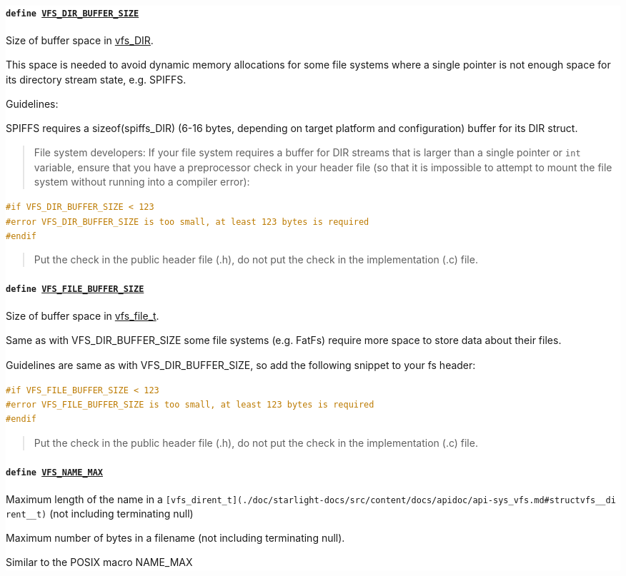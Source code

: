 #### `define `[`VFS_DIR_BUFFER_SIZE`](#group__sys__vfs_1ga0e3cb874e1e5f6a49f33151d89f0aaef) 

Size of buffer space in [vfs_DIR](./doc/starlight-docs/src/content/docs/apidoc/api-sys_vfs.md#structvfs__DIR).

This space is needed to avoid dynamic memory allocations for some file systems where a single pointer is not enough space for its directory stream state, e.g. SPIFFS.

Guidelines:

SPIFFS requires a sizeof(spiffs_DIR) (6-16 bytes, depending on target platform and configuration) buffer for its DIR struct.

> File system developers: If your file system requires a buffer for DIR streams that is larger than a single pointer or `int` variable, ensure that you have a preprocessor check in your header file (so that it is impossible to attempt to mount the file system without running into a compiler error):

> 
```cpp
#if VFS_DIR_BUFFER_SIZE < 123
#error VFS_DIR_BUFFER_SIZE is too small, at least 123 bytes is required
#endif
```

> Put the check in the public header file (.h), do not put the check in the implementation (.c) file.

#### `define `[`VFS_FILE_BUFFER_SIZE`](#group__sys__vfs_1ga6d9a9dcf98b4d4e4372cc476b8fe8eba) 

Size of buffer space in [vfs_file_t](./doc/starlight-docs/src/content/docs/apidoc/api-sys_vfs.md#structvfs__file__t).

Same as with VFS_DIR_BUFFER_SIZE some file systems (e.g. FatFs) require more space to store data about their files.

Guidelines are same as with VFS_DIR_BUFFER_SIZE, so add the following snippet to your fs header:

> 
```cpp
#if VFS_FILE_BUFFER_SIZE < 123
#error VFS_FILE_BUFFER_SIZE is too small, at least 123 bytes is required
#endif
```

> Put the check in the public header file (.h), do not put the check in the implementation (.c) file.

#### `define `[`VFS_NAME_MAX`](#group__sys__vfs_1ga818372246f79e5e859a10eb24517a3df) 

Maximum length of the name in a `[vfs_dirent_t](./doc/starlight-docs/src/content/docs/apidoc/api-sys_vfs.md#structvfs__dirent__t)` (not including terminating null)

Maximum number of bytes in a filename (not including terminating null).

Similar to the POSIX macro NAME_MAX

